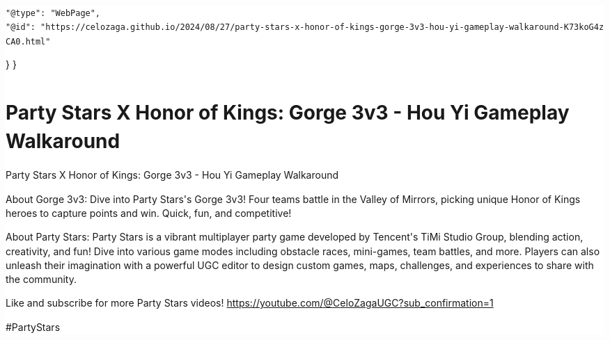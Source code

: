     "@type": "WebPage",
    "@id": "https://celozaga.github.io/2024/08/27/party-stars-x-honor-of-kings-gorge-3v3-hou-yi-gameplay-walkaround-K73koG4zCA0.html"
  }
}
</script>

<h1 class="youtube-post-title">Party Stars X Honor of Kings: Gorge 3v3 - Hou Yi Gameplay Walkaround</h1>

<iframe class="BLOG_video_class" width="100%" height="100%" 
        src="https://www.youtube.com/embed/K73koG4zCA0"
        youtube-src-id="K73koG4zCA0"
        title="YouTube Video Player"
        frameborder="0"
        allow="accelerometer; autoplay; clipboard-write; encrypted-media; gyroscope; picture-in-picture; web-share"
        referrerpolicy="strict-origin-when-cross-origin"
        allowfullscreen></iframe>

<p class="youtube-post-description">Party Stars X Honor of Kings: Gorge 3v3 - Hou Yi Gameplay Walkaround

About Gorge 3v3: Dive into Party Stars's Gorge 3v3! Four teams battle in the Valley of Mirrors, picking unique Honor of Kings heroes to capture points and win. Quick, fun, and competitive!

About Party Stars: Party Stars is a vibrant multiplayer party game developed by Tencent's TiMi Studio Group, blending action, creativity, and fun! Dive into various game modes including obstacle races, mini-games, team battles, and more. Players can also unleash their imagination with a powerful UGC editor to design custom games, maps, challenges, and experiences to share with the community.

Like and subscribe for more Party Stars videos! https://youtube.com/@CeloZagaUGC?sub_confirmation=1

#PartyStars</p>
